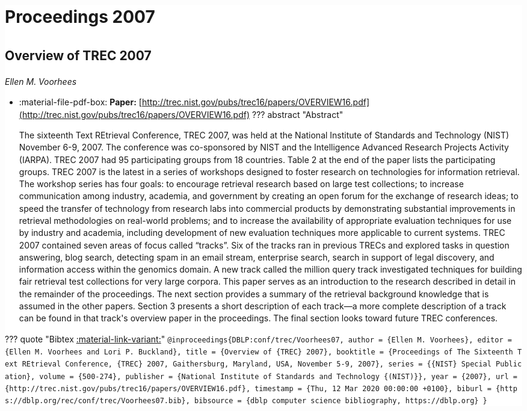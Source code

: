 # Proceedings 2007 

## Overview of TREC 2007

_Ellen M. Voorhees_

- :material-file-pdf-box: **Paper:** [http://trec.nist.gov/pubs/trec16/papers/OVERVIEW16.pdf](http://trec.nist.gov/pubs/trec16/papers/OVERVIEW16.pdf)
??? abstract "Abstract"
	
	The sixteenth Text REtrieval Conference, TREC 2007, was held at the National Institute of Standards and Technology (NIST) November 6-9, 2007. The conference was co-sponsored by NIST and the Intelligence Advanced Research Projects Activity (IARPA). TREC 2007 had 95 participating groups from 18 countries. Table 2 at the end of the paper lists the participating groups. TREC 2007 is the latest in a series of workshops designed to foster research on technologies for information retrieval. The workshop series has four goals: to encourage retrieval research based on large test collections; to increase communication among industry, academia, and government by creating an open forum for the exchange of research ideas; to speed the transfer of technology from research labs into commercial products by demonstrating substantial improvements in retrieval methodologies on real-world problems; and to increase the availability of appropriate evaluation techniques for use by industry and academia, including development of new evaluation techniques more applicable to current systems. TREC 2007 contained seven areas of focus called “tracks”. Six of the tracks ran in previous TRECs and explored tasks in question answering, blog search, detecting spam in an email stream, enterprise search, search in support of legal discovery, and information access within the genomics domain. A new track called the million query track investigated techniques for building fair retrieval test collections for very large corpora. This paper serves as an introduction to the research described in detail in the remainder of the proceedings. The next section provides a summary of the retrieval background knowledge that is assumed in the other papers. Section 3 presents a short description of each track—a more complete description of a track can be found in that track's overview paper in the proceedings. The final section looks toward future TREC conferences.
	

??? quote "Bibtex [:material-link-variant:](https://dblp.org/rec/conf/trec/Voorhees07.bib)"
	```
	@inproceedings{DBLP:conf/trec/Voorhees07,
		author = {Ellen M. Voorhees},
		editor = {Ellen M. Voorhees and Lori P. Buckland},
		title = {Overview of {TREC} 2007},
		booktitle = {Proceedings of The Sixteenth Text REtrieval Conference, {TREC} 2007, Gaithersburg, Maryland, USA, November 5-9, 2007},
		series = {{NIST} Special Publication},
		volume = {500-274},
		publisher = {National Institute of Standards and Technology {(NIST)}},
		year = {2007},
		url = {http://trec.nist.gov/pubs/trec16/papers/OVERVIEW16.pdf},
		timestamp = {Thu, 12 Mar 2020 00:00:00 +0100},
		biburl = {https://dblp.org/rec/conf/trec/Voorhees07.bib},
		bibsource = {dblp computer science bibliography, https://dblp.org}
	}
	```
